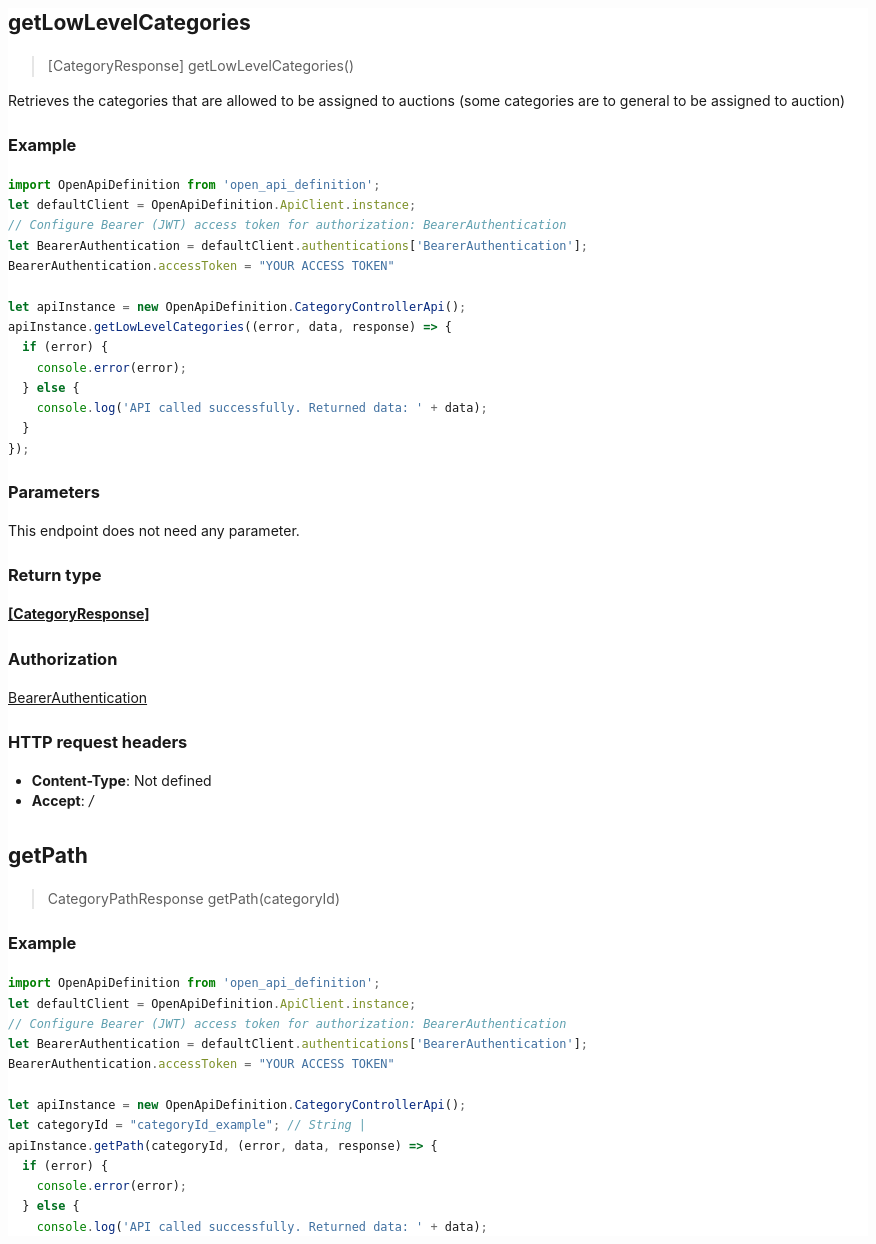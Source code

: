 ## getLowLevelCategories

> [CategoryResponse] getLowLevelCategories()

Retrieves the categories that are allowed to be assigned to auctions (some categories are to general to be assigned to auction)

### Example

```javascript
import OpenApiDefinition from 'open_api_definition';
let defaultClient = OpenApiDefinition.ApiClient.instance;
// Configure Bearer (JWT) access token for authorization: BearerAuthentication
let BearerAuthentication = defaultClient.authentications['BearerAuthentication'];
BearerAuthentication.accessToken = "YOUR ACCESS TOKEN"

let apiInstance = new OpenApiDefinition.CategoryControllerApi();
apiInstance.getLowLevelCategories((error, data, response) => {
  if (error) {
    console.error(error);
  } else {
    console.log('API called successfully. Returned data: ' + data);
  }
});
```

### Parameters

This endpoint does not need any parameter.

### Return type

[**[CategoryResponse]**](CategoryResponse.md)

### Authorization

[BearerAuthentication](../README.md#BearerAuthentication)

### HTTP request headers

- **Content-Type**: Not defined
- **Accept**: */*


## getPath

> CategoryPathResponse getPath(categoryId)



### Example

```javascript
import OpenApiDefinition from 'open_api_definition';
let defaultClient = OpenApiDefinition.ApiClient.instance;
// Configure Bearer (JWT) access token for authorization: BearerAuthentication
let BearerAuthentication = defaultClient.authentications['BearerAuthentication'];
BearerAuthentication.accessToken = "YOUR ACCESS TOKEN"

let apiInstance = new OpenApiDefinition.CategoryControllerApi();
let categoryId = "categoryId_example"; // String | 
apiInstance.getPath(categoryId, (error, data, response) => {
  if (error) {
    console.error(error);
  } else {
    console.log('API called successfully. Returned data: ' + data);
```